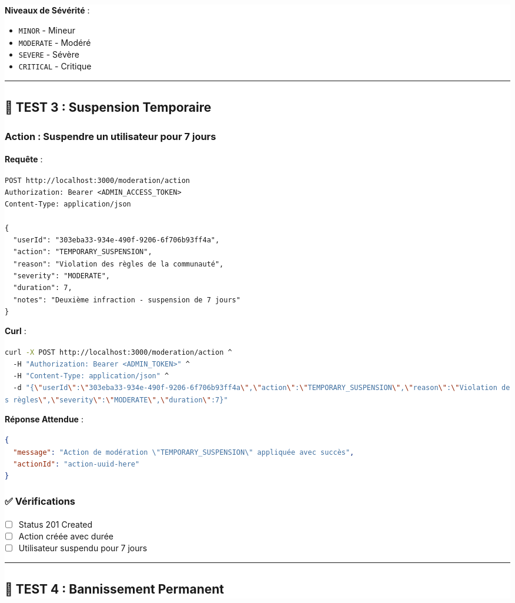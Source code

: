 **Niveaux de Sévérité** :
- `MINOR` - Mineur
- `MODERATE` - Modéré
- `SEVERE` - Sévère
- `CRITICAL` - Critique

---

## 🚫 TEST 3 : Suspension Temporaire

### Action : Suspendre un utilisateur pour 7 jours

**Requête** :
```http
POST http://localhost:3000/moderation/action
Authorization: Bearer <ADMIN_ACCESS_TOKEN>
Content-Type: application/json

{
  "userId": "303eba33-934e-490f-9206-6f706b93ff4a",
  "action": "TEMPORARY_SUSPENSION",
  "reason": "Violation des règles de la communauté",
  "severity": "MODERATE",
  "duration": 7,
  "notes": "Deuxième infraction - suspension de 7 jours"
}
```

**Curl** :
```bash
curl -X POST http://localhost:3000/moderation/action ^
  -H "Authorization: Bearer <ADMIN_TOKEN>" ^
  -H "Content-Type: application/json" ^
  -d "{\"userId\":\"303eba33-934e-490f-9206-6f706b93ff4a\",\"action\":\"TEMPORARY_SUSPENSION\",\"reason\":\"Violation des règles\",\"severity\":\"MODERATE\",\"duration\":7}"
```

**Réponse Attendue** :
```json
{
  "message": "Action de modération \"TEMPORARY_SUSPENSION\" appliquée avec succès",
  "actionId": "action-uuid-here"
}
```

### ✅ Vérifications
- [ ] Status 201 Created
- [ ] Action créée avec durée
- [ ] Utilisateur suspendu pour 7 jours

---

## 🔴 TEST 4 : Bannissement Permanent
